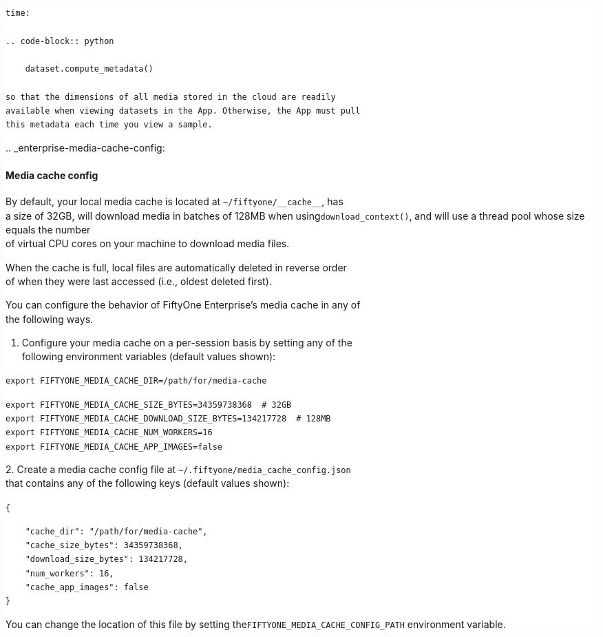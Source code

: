 ```
time:

.. code-block:: python

    dataset.compute_metadata()

so that the dimensions of all media stored in the cloud are readily
available when viewing datasets in the App. Otherwise, the App must pull
this metadata each time you view a sample.
```

.. \_enterprise-media-cache-config:

#### Media cache config

By default, your local media cache is located at `~/fiftyone/__cache__`, has\
a size of 32GB, will download media in batches of 128MB when using`download_context()`, and will use a thread pool whose size equals the number\
of virtual CPU cores on your machine to download media files.

When the cache is full, local files are automatically deleted in reverse order\
of when they were last accessed (i.e., oldest deleted first).

You can configure the behavior of FiftyOne Enterprise’s media cache in any of\
the following ways.

1. Configure your media cache on a per-session basis by setting any of the\
   following environment variables (default values shown):

```shell
export FIFTYONE_MEDIA_CACHE_DIR=/path/for/media-cache
```

```
export FIFTYONE_MEDIA_CACHE_SIZE_BYTES=34359738368  # 32GB
export FIFTYONE_MEDIA_CACHE_DOWNLOAD_SIZE_BYTES=134217728  # 128MB
export FIFTYONE_MEDIA_CACHE_NUM_WORKERS=16
export FIFTYONE_MEDIA_CACHE_APP_IMAGES=false
```

2\. Create a media cache config file at `~/.fiftyone/media_cache_config.json`\
that contains any of the following keys (default values shown):

```json
{
```

```
    "cache_dir": "/path/for/media-cache",
    "cache_size_bytes": 34359738368,
    "download_size_bytes": 134217728,
    "num_workers": 16,
    "cache_app_images": false
}
```

You can change the location of this file by setting the`FIFTYONE_MEDIA_CACHE_CONFIG_PATH` environment variable.
